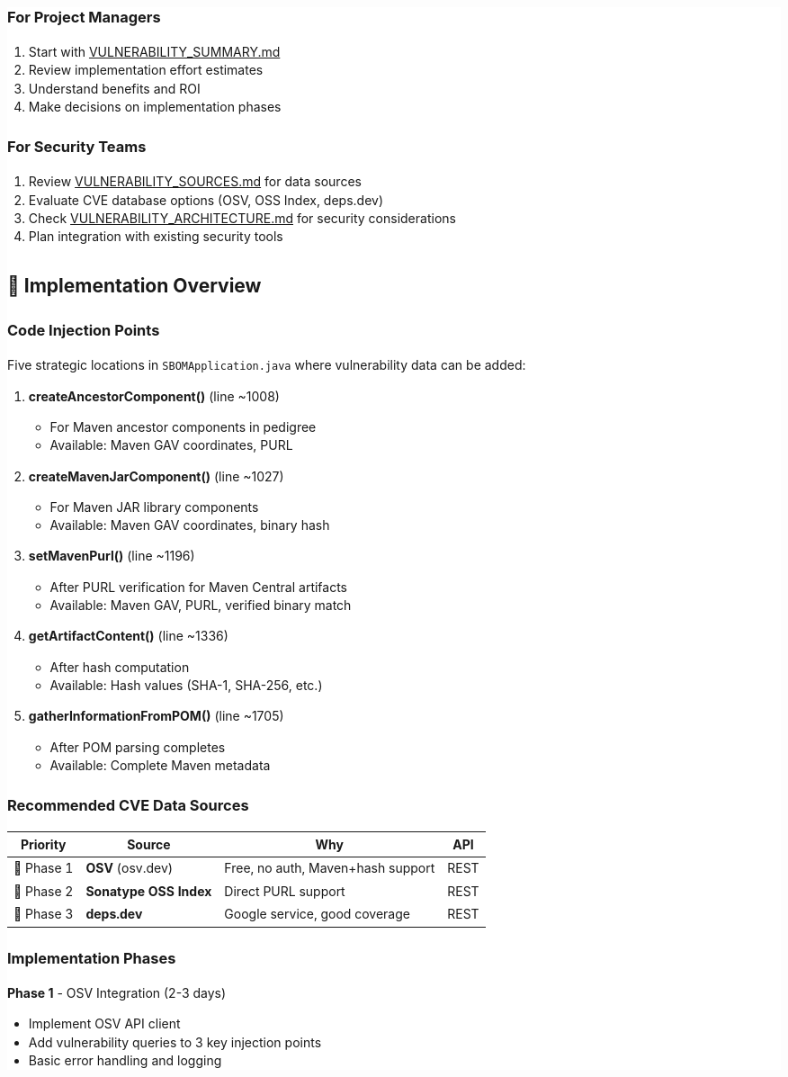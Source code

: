 ### For Project Managers
1. Start with [VULNERABILITY_SUMMARY.md](VULNERABILITY_SUMMARY.md)
2. Review implementation effort estimates
3. Understand benefits and ROI
4. Make decisions on implementation phases

### For Security Teams
1. Review [VULNERABILITY_SOURCES.md](VULNERABILITY_SOURCES.md) for data sources
2. Evaluate CVE database options (OSV, OSS Index, deps.dev)
3. Check [VULNERABILITY_ARCHITECTURE.md](VULNERABILITY_ARCHITECTURE.md) for security considerations
4. Plan integration with existing security tools

## 🚀 Implementation Overview

### Code Injection Points

Five strategic locations in `SBOMApplication.java` where vulnerability data can be added:

1. **createAncestorComponent()** (line ~1008)
   - For Maven ancestor components in pedigree
   - Available: Maven GAV coordinates, PURL

2. **createMavenJarComponent()** (line ~1027)
   - For Maven JAR library components
   - Available: Maven GAV coordinates, binary hash

3. **setMavenPurl()** (line ~1196)
   - After PURL verification for Maven Central artifacts
   - Available: Maven GAV, PURL, verified binary match

4. **getArtifactContent()** (line ~1336)
   - After hash computation
   - Available: Hash values (SHA-1, SHA-256, etc.)

5. **gatherInformationFromPOM()** (line ~1705)
   - After POM parsing completes
   - Available: Complete Maven metadata

### Recommended CVE Data Sources

| Priority | Source | Why | API |
|----------|--------|-----|-----|
| 🥇 Phase 1 | **OSV** (osv.dev) | Free, no auth, Maven+hash support | REST |
| 🥈 Phase 2 | **Sonatype OSS Index** | Direct PURL support | REST |
| 🥉 Phase 3 | **deps.dev** | Google service, good coverage | REST |

### Implementation Phases

**Phase 1** - OSV Integration (2-3 days)
- Implement OSV API client
- Add vulnerability queries to 3 key injection points
- Basic error handling and logging
